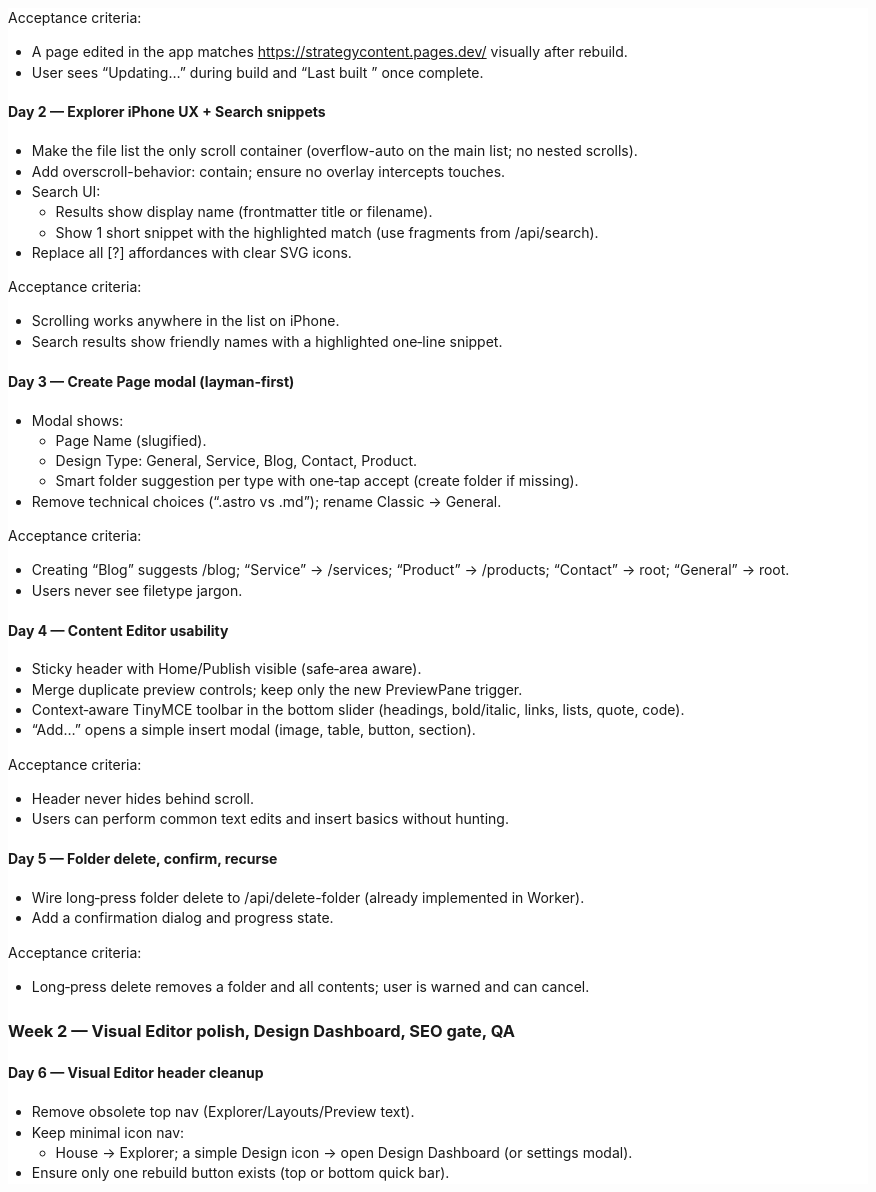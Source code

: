 Acceptance criteria:
- A page edited in the app matches https://strategycontent.pages.dev/ visually after rebuild.
- User sees “Updating…” during build and “Last built <relative time>” once complete.

#### Day 2 — Explorer iPhone UX + Search snippets
- Make the file list the only scroll container (overflow-auto on the main list; no nested scrolls).
- Add overscroll-behavior: contain; ensure no overlay intercepts touches.
- Search UI:
  - Results show display name (frontmatter title or filename).
  - Show 1 short snippet with the highlighted match (use fragments from /api/search).
- Replace all [?] affordances with clear SVG icons.

Acceptance criteria:
- Scrolling works anywhere in the list on iPhone.
- Search results show friendly names with a highlighted one‑line snippet.

#### Day 3 — Create Page modal (layman‑first)
- Modal shows:
  - Page Name (slugified).
  - Design Type: General, Service, Blog, Contact, Product.
  - Smart folder suggestion per type with one‑tap accept (create folder if missing).
- Remove technical choices (“.astro vs .md”); rename Classic → General.

Acceptance criteria:
- Creating “Blog” suggests /blog; “Service” → /services; “Product” → /products; “Contact” → root; “General” → root.
- Users never see filetype jargon.

#### Day 4 — Content Editor usability
- Sticky header with Home/Publish visible (safe‑area aware).
- Merge duplicate preview controls; keep only the new PreviewPane trigger.
- Context‑aware TinyMCE toolbar in the bottom slider (headings, bold/italic, links, lists, quote, code).
- “Add…” opens a simple insert modal (image, table, button, section).

Acceptance criteria:
- Header never hides behind scroll.
- Users can perform common text edits and insert basics without hunting.

#### Day 5 — Folder delete, confirm, recurse
- Wire long‑press folder delete to /api/delete-folder (already implemented in Worker).
- Add a confirmation dialog and progress state.

Acceptance criteria:
- Long‑press delete removes a folder and all contents; user is warned and can cancel.

### Week 2 — Visual Editor polish, Design Dashboard, SEO gate, QA

#### Day 6 — Visual Editor header cleanup
- Remove obsolete top nav (Explorer/Layouts/Preview text).
- Keep minimal icon nav:
  - House → Explorer; a simple Design icon → open Design Dashboard (or settings modal).
- Ensure only one rebuild button exists (top or bottom quick bar).
